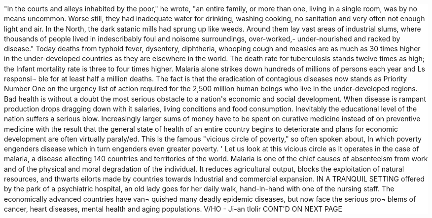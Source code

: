 "In the courts and alleys inhabited by the poor," he
wrote, "an entire family, or more than one, living in a
single room, was by no means uncommon. Worse still, they
had inadequate water for drinking, washing cooking, no
sanitation and very often not enough light and air. In
the North, the dark satanic mills had sprung up like
weeds. Around them lay vast areas of industrial slums,
where thousands of people lived in indescribably foul and
noisome surroundings, over-worked,- under-nourished and
racked by disease."
Today deaths from typhoid fever, dysentery, diphtheria,
whooping cough and measles are as much as 30 times
higher in the under-developed countries as they are
elsewhere in the world. The death rate for tuberculosis
stands twelve times as high; the Infant mortality rate is
three to four times higher. Malaria alone strikes down
hundreds of millions of persons each year and Ls responsi¬
ble for at least half a million deaths.
The fact is that the eradication of contagious diseases
now stands as Priority Number One on the urgency list of
action required for the 2,500 million human beings who live
in the under-developed regions.
Bad health is without a doubt the most serious obstacle
to a nation's economic and social development. When
disease is rampant production drops dragging down with
it salaries, living conditions and food consumption.
Inevitably the educational level of the nation suffers a
serious blow. Increasingly larger sums of money have to
be spent on curative medicine instead of on preventive
medicine with the result that the general state of health
of an entire country begins to deteriorate and plans
for economic development are often virtually paraly/ed.
This ls the famous "vicious circle of poverty," so often
spoken about, In which poverty engenders disease which
in turn engenders even greater poverty. '
Let us look at this vicious circle as It operates in the
case of malaria, a disease allecting 140 countries and
territories of the world. Malaria is one of the chief causes
of absenteeism from work and of the physical and moral
degradation of the individual. It reduces agricultural
output, blocks the exploitation of natural resources, and
thwarts eilorts made by countries towards Industrial and
commercial expansion.
IN A TRANQUIL SETTING offered by the park of a psychiatric
hospital, an old lady goes for her daily walk, hand-ln-hand with one
of the nursing staff. The economically advanced countries have van¬
quished many deadly epidemic diseases, but now face the serious pro¬
blems of cancer, heart diseases, mental health and aging populations.
V/HO - Ji-an tlolir
CONT'D ON NEXT PAGE
